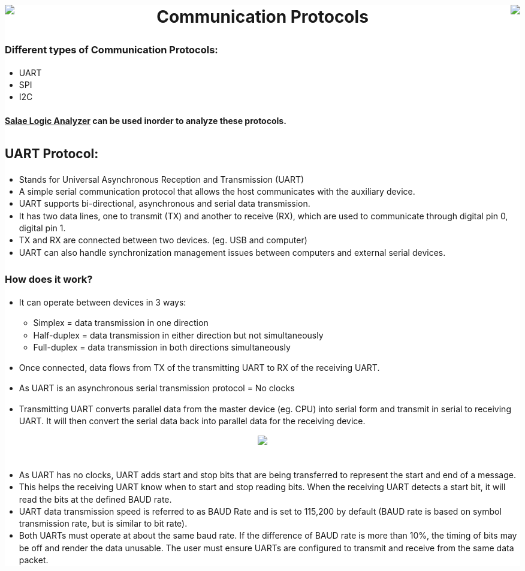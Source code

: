 <div>
<img src="https://img.shields.io/badge/Domain:-Embedded%20Systems-black" align="left" width="right">
<img src="https://img.shields.io/badge/Date-8%20August%202022-green[700]" widht="25" align="right">
</div>

<div align ="center"><h1>Communication Protocols</h1></div>

### Different types of Communication Protocols:

- UART
- SPI
- I2C

#### <a href="https://www.saleae.com/">Salae Logic Analyzer</a> can be used inorder to analyze these protocols.

## UART Protocol:

- Stands for Universal Asynchronous Reception and Transmission (UART)
- A simple serial communication protocol that allows the host communicates with the auxiliary device.
- UART supports bi-directional, asynchronous and serial data transmission.
- It has two data lines, one to transmit (TX) and another to receive (RX), which are used to communicate through digital pin 0, digital pin 1.
- TX and RX are connected between two devices. (eg. USB and computer)
- UART can also handle synchronization management issues between computers and external serial devices.

### How does it work?

- It can operate between devices in 3 ways:

  - Simplex = data transmission in one direction
  - Half-duplex = data transmission in either direction but not simultaneously
  - Full-duplex = data transmission in both directions simultaneously

- Once connected, data flows from TX of the transmitting UART to RX of the receiving UART.
- As UART is an asynchronous serial transmission protocol = No clocks
- Transmitting UART converts parallel data from the master device (eg. CPU) into serial form and transmit in serial to receiving UART. It will then convert the serial data back into parallel data for the receiving device.

<div align="center">
<img src="https://www.seeedstudio.com/blog/wp-content/uploads/2019/09/1-1.jpg" width="400" >
<br></br>
</div>

- As UART has no clocks, UART adds start and stop bits that are being transferred to represent the start and end of a message.
- This helps the receiving UART know when to start and stop reading bits. When the receiving UART detects a start bit, it will read the bits at the defined BAUD rate.
- UART data transmission speed is referred to as BAUD Rate and is set to 115,200 by default (BAUD rate is based on symbol transmission rate, but is similar to bit rate).
- Both UARTs must operate at about the same baud rate. If the difference of BAUD rate is more than 10%, the timing of bits may be off and render the data unusable. The user must ensure UARTs are configured to transmit and receive from the same data packet.
